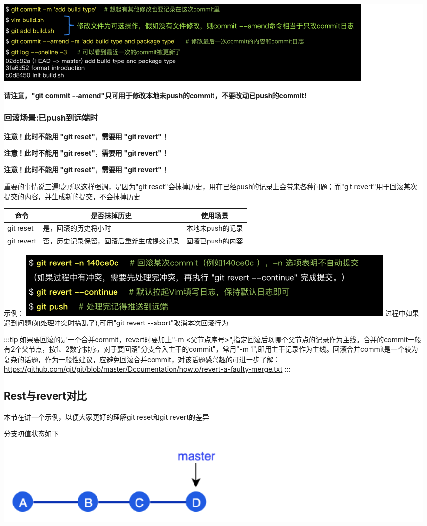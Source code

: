 ![git amend](./images/3973264836-4f9b5b6cddeac9fb_fix732.png)

**请注意，"git commit --amend"只可用于修改本地未push的commit，不要改动已push的commit!**

### 回滚场景:已push到远端时
**注意！此时不能用 "git reset"，需要用 "git revert"！**

**注意！此时不能用 "git reset"，需要用 "git revert"！**

**注意！此时不能用 "git reset"，需要用 "git revert"！**

重要的事情说三遍!之所以这样强调，是因为"git reset"会抹掉历史，用在已经push的记录上会带来各种问题；而"git revert"用于回滚某次提交的内容，并生成新的提交，不会抹掉历史

命令| 是否抹掉历史 | 使用场景
---|---|---
git reset | 是，回滚的历史将小时 | 本地未push的记录
git revert | 否，历史记录保留，回滚后重新生成提交记录 | 回滚已push的内容

示例：
![git revert](./images/2911128184-29665f3d8a99b00d_fix732.png)
过程中如果遇到问题(如处理冲突时搞乱了),可用"git revert --abort"取消本次回滚行为

:::tip
如果要回滚的是一个合并commit，revert时要加上"-m &lt;父节点序号&gt;",指定回滚后以哪个父节点的记录作为主线。合并的commit一般有2个父节点，按1、2数字排序，对于要回滚"分支合入主干的commit"，常用"-m 1",即用主干记录作为主线。回滚合并commit是一个较为复杂的话题，作为一般性建议，应避免回滚合并commit，对该话题感兴趣的可进一步了解：https://github.com/git/git/blob/master/Documentation/howto/revert-a-faulty-merge.txt
:::

## Rest与revert对比
本节在讲一个示例，以便大家更好的理解git reset和git revert的差异

分支初值状态如下

![分支初始状态](./images/4285803635-507c3767db99337c_fix732.png)
